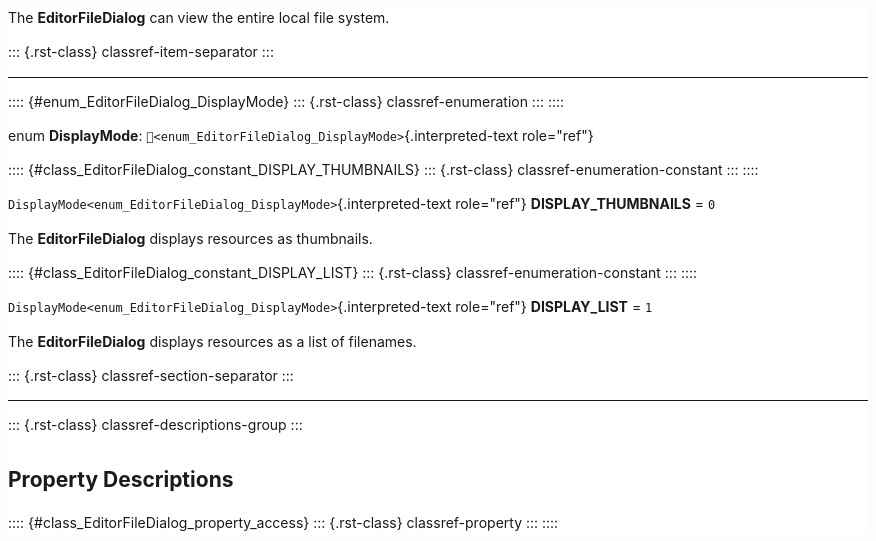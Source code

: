 The **EditorFileDialog** can view the entire local file system.

::: {.rst-class}
classref-item-separator
:::

------------------------------------------------------------------------

:::: {#enum_EditorFileDialog_DisplayMode}
::: {.rst-class}
classref-enumeration
:::
::::

enum **DisplayMode**:
`🔗<enum_EditorFileDialog_DisplayMode>`{.interpreted-text role="ref"}

:::: {#class_EditorFileDialog_constant_DISPLAY_THUMBNAILS}
::: {.rst-class}
classref-enumeration-constant
:::
::::

`DisplayMode<enum_EditorFileDialog_DisplayMode>`{.interpreted-text
role="ref"} **DISPLAY_THUMBNAILS** = `0`

The **EditorFileDialog** displays resources as thumbnails.

:::: {#class_EditorFileDialog_constant_DISPLAY_LIST}
::: {.rst-class}
classref-enumeration-constant
:::
::::

`DisplayMode<enum_EditorFileDialog_DisplayMode>`{.interpreted-text
role="ref"} **DISPLAY_LIST** = `1`

The **EditorFileDialog** displays resources as a list of filenames.

::: {.rst-class}
classref-section-separator
:::

------------------------------------------------------------------------

::: {.rst-class}
classref-descriptions-group
:::

## Property Descriptions

:::: {#class_EditorFileDialog_property_access}
::: {.rst-class}
classref-property
:::
::::
